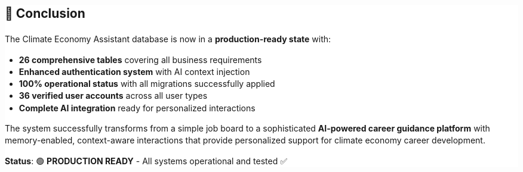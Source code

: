 
## 🎉 **Conclusion**

The Climate Economy Assistant database is now in a **production-ready state** with:

- **26 comprehensive tables** covering all business requirements
- **Enhanced authentication system** with AI context injection
- **100% operational status** with all migrations successfully applied
- **36 verified user accounts** across all user types
- **Complete AI integration** ready for personalized interactions

The system successfully transforms from a simple job board to a sophisticated **AI-powered career guidance platform** with memory-enabled, context-aware interactions that provide personalized support for climate economy career development.

**Status**: 🟢 **PRODUCTION READY** - All systems operational and tested ✅ 